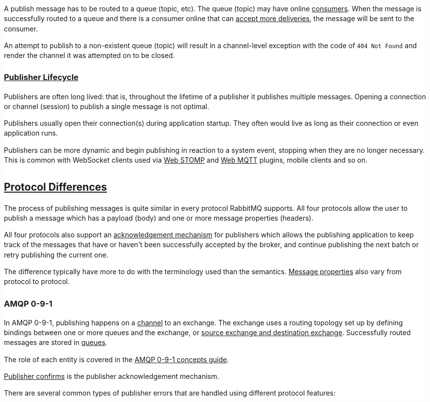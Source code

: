 A publish message has to be routed to a queue (topic, etc). The queue (topic) may have online
[consumers](/consumers.html). When the message is successfully routed to a queue and there is
a consumer online that can [accept more deliveries](/confirms.html), the message will be
sent to the consumer.

An attempt to publish to a non-existent queue (topic) will result in a channel-level
exception with the code of `404 Not Found` and render the channel it was attempted
on to be closed.

### <a id="lifecycle" class="anchor" href="#lifecycle">Publisher Lifecycle</a>

Publishers are often long lived: that is, throughout the lifetime of a publisher it publishes
multiple messages. Opening a connection or channel (session) to publish a single message is
not optimal.

Publishers usually open their connection(s) during application
startup. They often would live as long as their connection or even application
runs.

Publishers can be more dynamic and begin publishing in reaction to a system event, stopping
when they are no longer necessary. This is common with WebSocket clients
used via [Web STOMP](/web-stomp.html) and [Web MQTT](web-mqtt.html) plugins,
mobile clients and so on.

## <a id="protocols" class="anchor" href="#protocols">Protocol Differences</a>

The process of publishing messages is quite similar in every protocol RabbitMQ supports.
All four protocols allow the user to publish a message which has a payload (body) and
one or more message properties (headers).

All four protocols also support an [acknowledgement mechanism](/confirms.html) for publishers
which allows the publishing application to keep track of the messages that have or haven't been
successfully accepted by the broker, and continue publishing the next batch or retry publishing
the current one.

The difference typically have more to do with the terminology used than the semantics.
[Message properties](#message-properties) also vary from protocol to protocol.

### AMQP 0-9-1

In AMQP 0-9-1, publishing happens on a [channel](/channels.html) to an exchange.
The exchange uses a routing topology set up by defining bindings between
one or more queues and the exchange, or [source exchange and destination exchange](/e2e.html).
Successfully routed messages are stored in [queues](/queues.html).

The role of each entity is covered in the [AMQP 0-9-1 concepts guide](/tutorials/amqp-concepts.html).

[Publisher confirms](/confirms.html) is the publisher acknowledgement mechanism.

There are several common types of publisher errors that are handled using different protocol features:
